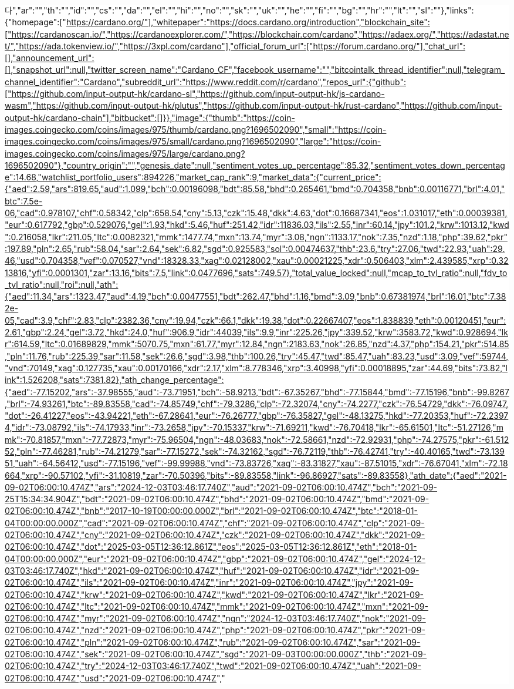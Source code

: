 다","ar":"","th":"","id":"","cs":"","da":"","el":"","hi":"","no":"","sk":"","uk":"","he":"","fi":"","bg":"","hr":"","lt":"","sl":""},"links":{"homepage":["https://cardano.org/"],"whitepaper":"https://docs.cardano.org/introduction","blockchain_site":["https://cardanoscan.io/","https://cardanoexplorer.com/","https://blockchair.com/cardano","https://adaex.org/","https://adastat.net/","https://ada.tokenview.io/","https://3xpl.com/cardano"],"official_forum_url":["https://forum.cardano.org/"],"chat_url":[],"announcement_url":[],"snapshot_url":null,"twitter_screen_name":"Cardano_CF","facebook_username":"","bitcointalk_thread_identifier":null,"telegram_channel_identifier":"Cardano","subreddit_url":"https://www.reddit.com/r/cardano","repos_url":{"github":["https://github.com/input-output-hk/cardano-sl","https://github.com/input-output-hk/js-cardano-wasm","https://github.com/input-output-hk/plutus","https://github.com/input-output-hk/rust-cardano","https://github.com/input-output-hk/cardano-chain"],"bitbucket":[]}},"image":{"thumb":"https://coin-images.coingecko.com/coins/images/975/thumb/cardano.png?1696502090","small":"https://coin-images.coingecko.com/coins/images/975/small/cardano.png?1696502090","large":"https://coin-images.coingecko.com/coins/images/975/large/cardano.png?1696502090"},"country_origin":"","genesis_date":null,"sentiment_votes_up_percentage":85.32,"sentiment_votes_down_percentage":14.68,"watchlist_portfolio_users":894226,"market_cap_rank":9,"market_data":{"current_price":{"aed":2.59,"ars":819.65,"aud":1.099,"bch":0.00196098,"bdt":85.58,"bhd":0.265461,"bmd":0.704358,"bnb":0.00116771,"brl":4.01,"btc":7.5e-06,"cad":0.978107,"chf":0.58342,"clp":658.54,"cny":5.13,"czk":15.48,"dkk":4.63,"dot":0.16687341,"eos":1.031017,"eth":0.00039381,"eur":0.617792,"gbp":0.529076,"gel":1.93,"hkd":5.46,"huf":251.42,"idr":11836.03,"ils":2.55,"inr":60.14,"jpy":101.2,"krw":1013.12,"kwd":0.216058,"lkr":211.05,"ltc":0.0082321,"mmk":1477.74,"mxn":13.74,"myr":3.08,"ngn":1133.17,"nok":7.35,"nzd":1.18,"php":39.62,"pkr":197.89,"pln":2.65,"rub":58.04,"sar":2.64,"sek":6.82,"sgd":0.925583,"sol":0.00474637,"thb":23.6,"try":27.06,"twd":22.93,"uah":29.46,"usd":0.704358,"vef":0.070527,"vnd":18328.33,"xag":0.02128002,"xau":0.00021225,"xdr":0.506403,"xlm":2.439585,"xrp":0.3213816,"yfi":0.0001301,"zar":13.16,"bits":7.5,"link":0.0477696,"sats":749.57},"total_value_locked":null,"mcap_to_tvl_ratio":null,"fdv_to_tvl_ratio":null,"roi":null,"ath":{"aed":11.34,"ars":1323.47,"aud":4.19,"bch":0.00477551,"bdt":262.47,"bhd":1.16,"bmd":3.09,"bnb":0.67381974,"brl":16.01,"btc":7.382e-05,"cad":3.9,"chf":2.83,"clp":2382.36,"cny":19.94,"czk":66.1,"dkk":19.38,"dot":0.22667407,"eos":1.838839,"eth":0.00120451,"eur":2.61,"gbp":2.24,"gel":3.72,"hkd":24.0,"huf":906.9,"idr":44039,"ils":9.9,"inr":225.26,"jpy":339.52,"krw":3583.72,"kwd":0.928694,"lkr":614.59,"ltc":0.01689829,"mmk":5070.75,"mxn":61.77,"myr":12.84,"ngn":2183.63,"nok":26.85,"nzd":4.37,"php":154.21,"pkr":514.85,"pln":11.76,"rub":225.39,"sar":11.58,"sek":26.6,"sgd":3.98,"thb":100.26,"try":45.47,"twd":85.47,"uah":83.23,"usd":3.09,"vef":59744,"vnd":70149,"xag":0.127735,"xau":0.00170166,"xdr":2.17,"xlm":8.778346,"xrp":3.40998,"yfi":0.00018895,"zar":44.69,"bits":73.82,"link":1.526208,"sats":7381.82},"ath_change_percentage":{"aed":-77.15202,"ars":-37.98555,"aud":-73.71951,"bch":-58.9213,"bdt":-67.35267,"bhd":-77.15844,"bmd":-77.15196,"bnb":-99.8267,"brl":-74.93261,"btc":-89.83558,"cad":-74.85749,"chf":-79.3286,"clp":-72.32074,"cny":-74.2277,"czk":-76.54729,"dkk":-76.09747,"dot":-26.41227,"eos":-43.94221,"eth":-67.28641,"eur":-76.26777,"gbp":-76.35827,"gel":-48.13275,"hkd":-77.20353,"huf":-72.23974,"idr":-73.08792,"ils":-74.17933,"inr":-73.2658,"jpy":-70.15337,"krw":-71.69211,"kwd":-76.70418,"lkr":-65.61501,"ltc":-51.27126,"mmk":-70.81857,"mxn":-77.72873,"myr":-75.96504,"ngn":-48.03683,"nok":-72.58661,"nzd":-72.92931,"php":-74.27575,"pkr":-61.51252,"pln":-77.46281,"rub":-74.21279,"sar":-77.15272,"sek":-74.32162,"sgd":-76.72119,"thb":-76.42741,"try":-40.40165,"twd":-73.13951,"uah":-64.56412,"usd":-77.15196,"vef":-99.99988,"vnd":-73.83726,"xag":-83.31827,"xau":-87.51015,"xdr":-76.67041,"xlm":-72.18664,"xrp":-90.57102,"yfi":-31.10819,"zar":-70.50396,"bits":-89.83558,"link":-96.86927,"sats":-89.83558},"ath_date":{"aed":"2021-09-02T06:00:10.474Z","ars":"2024-12-03T03:46:17.740Z","aud":"2021-09-02T06:00:10.474Z","bch":"2021-09-25T15:34:34.904Z","bdt":"2021-09-02T06:00:10.474Z","bhd":"2021-09-02T06:00:10.474Z","bmd":"2021-09-02T06:00:10.474Z","bnb":"2017-10-19T00:00:00.000Z","brl":"2021-09-02T06:00:10.474Z","btc":"2018-01-04T00:00:00.000Z","cad":"2021-09-02T06:00:10.474Z","chf":"2021-09-02T06:00:10.474Z","clp":"2021-09-02T06:00:10.474Z","cny":"2021-09-02T06:00:10.474Z","czk":"2021-09-02T06:00:10.474Z","dkk":"2021-09-02T06:00:10.474Z","dot":"2025-03-05T12:36:12.861Z","eos":"2025-03-05T12:36:12.861Z","eth":"2018-01-04T00:00:00.000Z","eur":"2021-09-02T06:00:10.474Z","gbp":"2021-09-02T06:00:10.474Z","gel":"2024-12-03T03:46:17.740Z","hkd":"2021-09-02T06:00:10.474Z","huf":"2021-09-02T06:00:10.474Z","idr":"2021-09-02T06:00:10.474Z","ils":"2021-09-02T06:00:10.474Z","inr":"2021-09-02T06:00:10.474Z","jpy":"2021-09-02T06:00:10.474Z","krw":"2021-09-02T06:00:10.474Z","kwd":"2021-09-02T06:00:10.474Z","lkr":"2021-09-02T06:00:10.474Z","ltc":"2021-09-02T06:00:10.474Z","mmk":"2021-09-02T06:00:10.474Z","mxn":"2021-09-02T06:00:10.474Z","myr":"2021-09-02T06:00:10.474Z","ngn":"2024-12-03T03:46:17.740Z","nok":"2021-09-02T06:00:10.474Z","nzd":"2021-09-02T06:00:10.474Z","php":"2021-09-02T06:00:10.474Z","pkr":"2021-09-02T06:00:10.474Z","pln":"2021-09-02T06:00:10.474Z","rub":"2021-09-02T06:00:10.474Z","sar":"2021-09-02T06:00:10.474Z","sek":"2021-09-02T06:00:10.474Z","sgd":"2021-09-03T00:00:00.000Z","thb":"2021-09-02T06:00:10.474Z","try":"2024-12-03T03:46:17.740Z","twd":"2021-09-02T06:00:10.474Z","uah":"2021-09-02T06:00:10.474Z","usd":"2021-09-02T06:00:10.474Z","